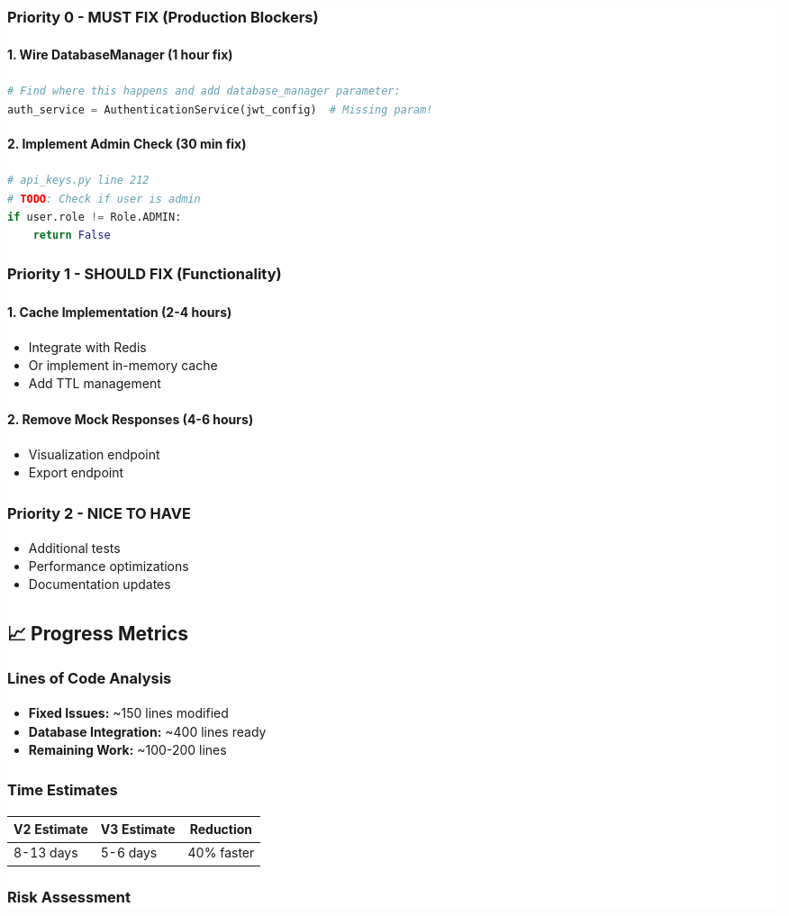 ### Priority 0 - MUST FIX (Production Blockers)

#### 1. Wire DatabaseManager (1 hour fix)

```python
# Find where this happens and add database_manager parameter:
auth_service = AuthenticationService(jwt_config)  # Missing param!
```

#### 2. Implement Admin Check (30 min fix)

```python
# api_keys.py line 212
# TODO: Check if user is admin
if user.role != Role.ADMIN:
    return False
```

### Priority 1 - SHOULD FIX (Functionality)

#### 1. Cache Implementation (2-4 hours)

- Integrate with Redis
- Or implement in-memory cache
- Add TTL management

#### 2. Remove Mock Responses (4-6 hours)

- Visualization endpoint
- Export endpoint

### Priority 2 - NICE TO HAVE

- Additional tests
- Performance optimizations
- Documentation updates

## 📈 Progress Metrics

### Lines of Code Analysis

- **Fixed Issues:** ~150 lines modified
- **Database Integration:** ~400 lines ready
- **Remaining Work:** ~100-200 lines

### Time Estimates

| V2 Estimate | V3 Estimate | Reduction |
|-------------|-------------|-----------|
| 8-13 days | 5-6 days | 40% faster |

### Risk Assessment
